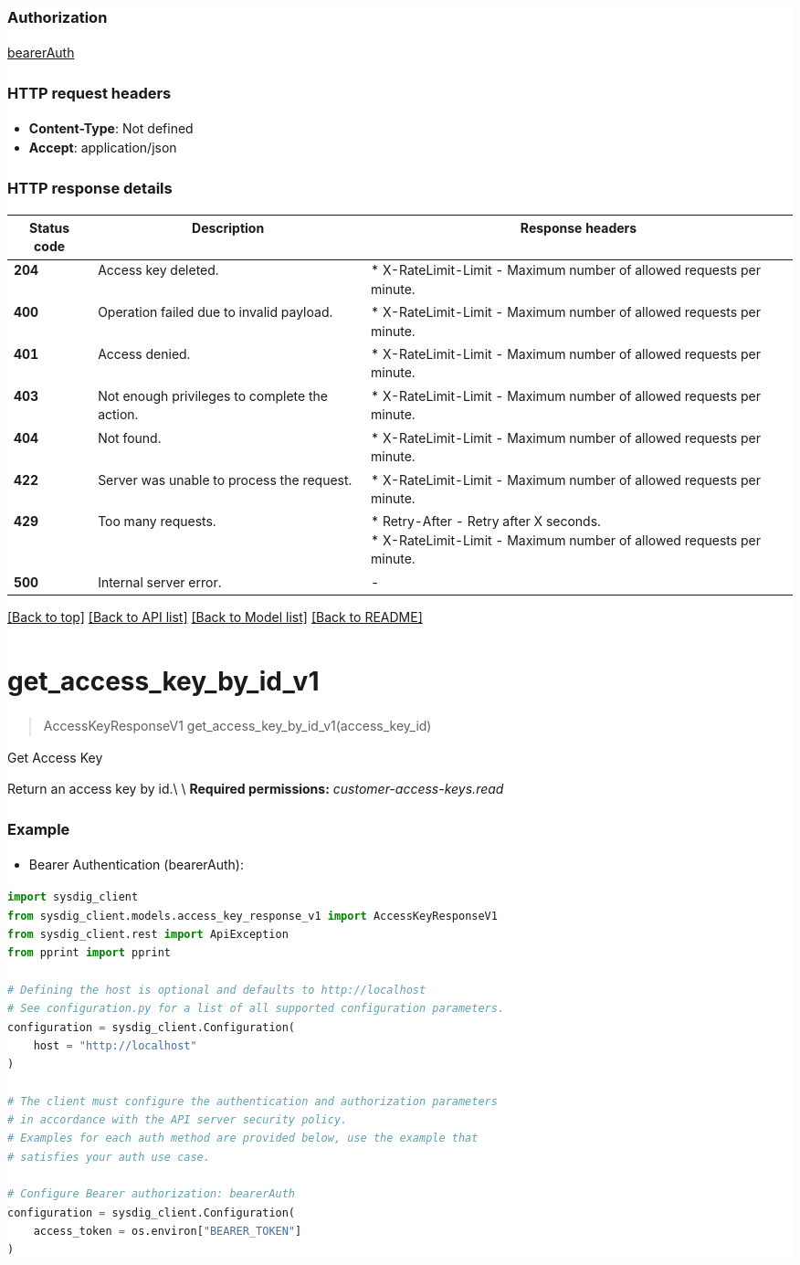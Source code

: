 ### Authorization

[bearerAuth](../README.md#bearerAuth)

### HTTP request headers

 - **Content-Type**: Not defined
 - **Accept**: application/json

### HTTP response details

| Status code | Description | Response headers |
|-------------|-------------|------------------|
**204** | Access key deleted. |  * X-RateLimit-Limit - Maximum number of allowed requests per minute. <br>  |
**400** | Operation failed due to invalid payload. |  * X-RateLimit-Limit - Maximum number of allowed requests per minute. <br>  |
**401** | Access denied. |  * X-RateLimit-Limit - Maximum number of allowed requests per minute. <br>  |
**403** | Not enough privileges to complete the action. |  * X-RateLimit-Limit - Maximum number of allowed requests per minute. <br>  |
**404** | Not found. |  * X-RateLimit-Limit - Maximum number of allowed requests per minute. <br>  |
**422** | Server was unable to process the request. |  * X-RateLimit-Limit - Maximum number of allowed requests per minute. <br>  |
**429** | Too many requests. |  * Retry-After - Retry after X seconds. <br>  * X-RateLimit-Limit - Maximum number of allowed requests per minute. <br>  |
**500** | Internal server error. |  -  |

[[Back to top]](#) [[Back to API list]](../README.md#documentation-for-api-endpoints) [[Back to Model list]](../README.md#documentation-for-models) [[Back to README]](../README.md)

# **get_access_key_by_id_v1**
> AccessKeyResponseV1 get_access_key_by_id_v1(access_key_id)

Get Access Key

Return an access key by id.\\ \\ **Required permissions:** _customer-access-keys.read_ 

### Example

* Bearer Authentication (bearerAuth):

```python
import sysdig_client
from sysdig_client.models.access_key_response_v1 import AccessKeyResponseV1
from sysdig_client.rest import ApiException
from pprint import pprint

# Defining the host is optional and defaults to http://localhost
# See configuration.py for a list of all supported configuration parameters.
configuration = sysdig_client.Configuration(
    host = "http://localhost"
)

# The client must configure the authentication and authorization parameters
# in accordance with the API server security policy.
# Examples for each auth method are provided below, use the example that
# satisfies your auth use case.

# Configure Bearer authorization: bearerAuth
configuration = sysdig_client.Configuration(
    access_token = os.environ["BEARER_TOKEN"]
)

```